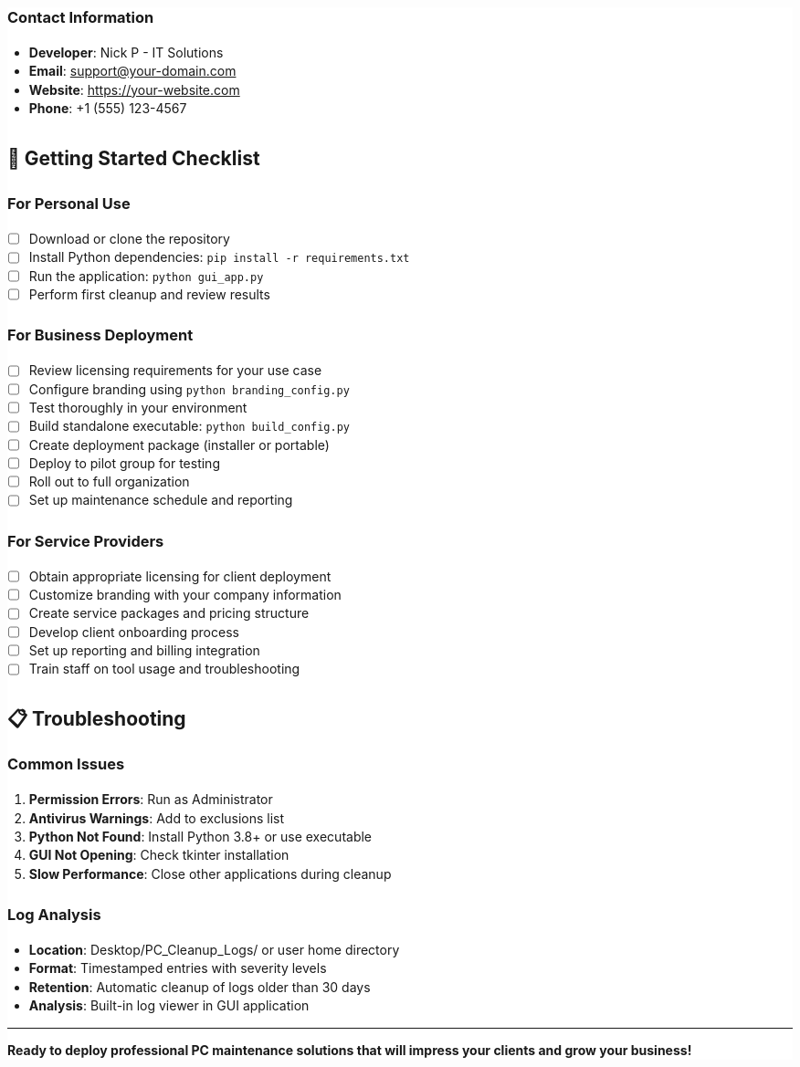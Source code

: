 ### Contact Information
- **Developer**: Nick P - IT Solutions
- **Email**: support@your-domain.com
- **Website**: https://your-website.com
- **Phone**: +1 (555) 123-4567

## 🚀 Getting Started Checklist

### For Personal Use
- [ ] Download or clone the repository
- [ ] Install Python dependencies: `pip install -r requirements.txt`
- [ ] Run the application: `python gui_app.py`
- [ ] Perform first cleanup and review results

### For Business Deployment
- [ ] Review licensing requirements for your use case
- [ ] Configure branding using `python branding_config.py`
- [ ] Test thoroughly in your environment
- [ ] Build standalone executable: `python build_config.py`
- [ ] Create deployment package (installer or portable)
- [ ] Deploy to pilot group for testing
- [ ] Roll out to full organization
- [ ] Set up maintenance schedule and reporting

### For Service Providers
- [ ] Obtain appropriate licensing for client deployment
- [ ] Customize branding with your company information
- [ ] Create service packages and pricing structure
- [ ] Develop client onboarding process
- [ ] Set up reporting and billing integration
- [ ] Train staff on tool usage and troubleshooting

## 📋 Troubleshooting

### Common Issues
1. **Permission Errors**: Run as Administrator
2. **Antivirus Warnings**: Add to exclusions list
3. **Python Not Found**: Install Python 3.8+ or use executable
4. **GUI Not Opening**: Check tkinter installation
5. **Slow Performance**: Close other applications during cleanup

### Log Analysis
- **Location**: Desktop/PC_Cleanup_Logs/ or user home directory
- **Format**: Timestamped entries with severity levels
- **Retention**: Automatic cleanup of logs older than 30 days
- **Analysis**: Built-in log viewer in GUI application

---

**Ready to deploy professional PC maintenance solutions that will impress your clients and grow your business!**
